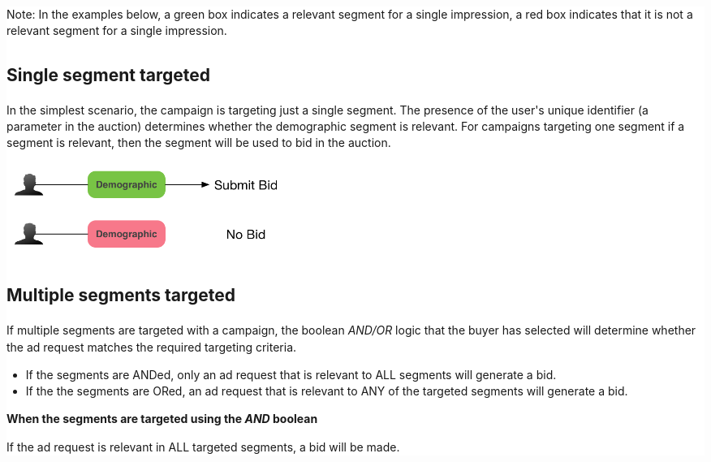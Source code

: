 <div class="note">

<span class="notetitle">Note:</span> In the examples below, a green box
indicates a relevant segment for a single impression, a red box
indicates that it is not a relevant segment for a single impression.

</div>

</div>

<div class="section">

## Single segment targeted

In the simplest scenario, the campaign is targeting just a single
segment. The presence of the user's unique identifier (a parameter in
the auction) determines whether the demographic segment is relevant. For
campaigns targeting one segment if a segment is relevant, then the
segment will be used to bid in the auction.

<img src="images/data-providers/3.png" class="image" width="350"
height="114" />

</div>

<div class="section">

## Multiple segments targeted

If multiple segments are targeted with a campaign, the
boolean *AND/OR* logic that the buyer has selected will determine
whether the ad request matches the required targeting criteria.

- If the segments are ANDed, only an ad request that is relevant to ALL
  segments will generate a bid.
- If the the segments are ORed, an ad request that is relevant to ANY of
  the targeted segments will generate a bid.

**When the segments are targeted using the *AND* boolean**

If the ad request is relevant in ALL targeted segments, a bid will be
made.
